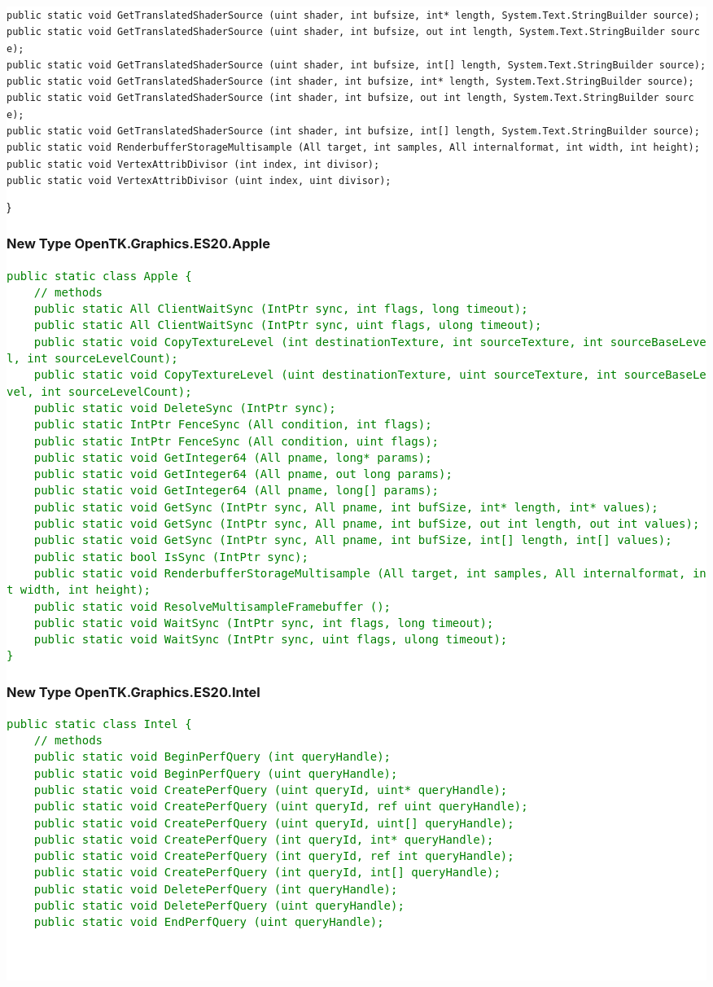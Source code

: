 	public static void GetTranslatedShaderSource (uint shader, int bufsize, int* length, System.Text.StringBuilder source);
	public static void GetTranslatedShaderSource (uint shader, int bufsize, out int length, System.Text.StringBuilder source);
	public static void GetTranslatedShaderSource (uint shader, int bufsize, int[] length, System.Text.StringBuilder source);
	public static void GetTranslatedShaderSource (int shader, int bufsize, int* length, System.Text.StringBuilder source);
	public static void GetTranslatedShaderSource (int shader, int bufsize, out int length, System.Text.StringBuilder source);
	public static void GetTranslatedShaderSource (int shader, int bufsize, int[] length, System.Text.StringBuilder source);
	public static void RenderbufferStorageMultisample (All target, int samples, All internalformat, int width, int height);
	public static void VertexAttribDivisor (int index, int divisor);
	public static void VertexAttribDivisor (uint index, uint divisor);
}
</pre>

### New Type OpenTK.Graphics.ES20.Apple

<pre style='color: green'>
public static class Apple {
	// methods
	public static All ClientWaitSync (IntPtr sync, int flags, long timeout);
	public static All ClientWaitSync (IntPtr sync, uint flags, ulong timeout);
	public static void CopyTextureLevel (int destinationTexture, int sourceTexture, int sourceBaseLevel, int sourceLevelCount);
	public static void CopyTextureLevel (uint destinationTexture, uint sourceTexture, int sourceBaseLevel, int sourceLevelCount);
	public static void DeleteSync (IntPtr sync);
	public static IntPtr FenceSync (All condition, int flags);
	public static IntPtr FenceSync (All condition, uint flags);
	public static void GetInteger64 (All pname, long* params);
	public static void GetInteger64 (All pname, out long params);
	public static void GetInteger64 (All pname, long[] params);
	public static void GetSync (IntPtr sync, All pname, int bufSize, int* length, int* values);
	public static void GetSync (IntPtr sync, All pname, int bufSize, out int length, out int values);
	public static void GetSync (IntPtr sync, All pname, int bufSize, int[] length, int[] values);
	public static bool IsSync (IntPtr sync);
	public static void RenderbufferStorageMultisample (All target, int samples, All internalformat, int width, int height);
	public static void ResolveMultisampleFramebuffer ();
	public static void WaitSync (IntPtr sync, int flags, long timeout);
	public static void WaitSync (IntPtr sync, uint flags, ulong timeout);
}
</pre>

### New Type OpenTK.Graphics.ES20.Intel

<pre style='color: green'>
public static class Intel {
	// methods
	public static void BeginPerfQuery (int queryHandle);
	public static void BeginPerfQuery (uint queryHandle);
	public static void CreatePerfQuery (uint queryId, uint* queryHandle);
	public static void CreatePerfQuery (uint queryId, ref uint queryHandle);
	public static void CreatePerfQuery (uint queryId, uint[] queryHandle);
	public static void CreatePerfQuery (int queryId, int* queryHandle);
	public static void CreatePerfQuery (int queryId, ref int queryHandle);
	public static void CreatePerfQuery (int queryId, int[] queryHandle);
	public static void DeletePerfQuery (int queryHandle);
	public static void DeletePerfQuery (uint queryHandle);
	public static void EndPerfQuery (uint queryHandle);